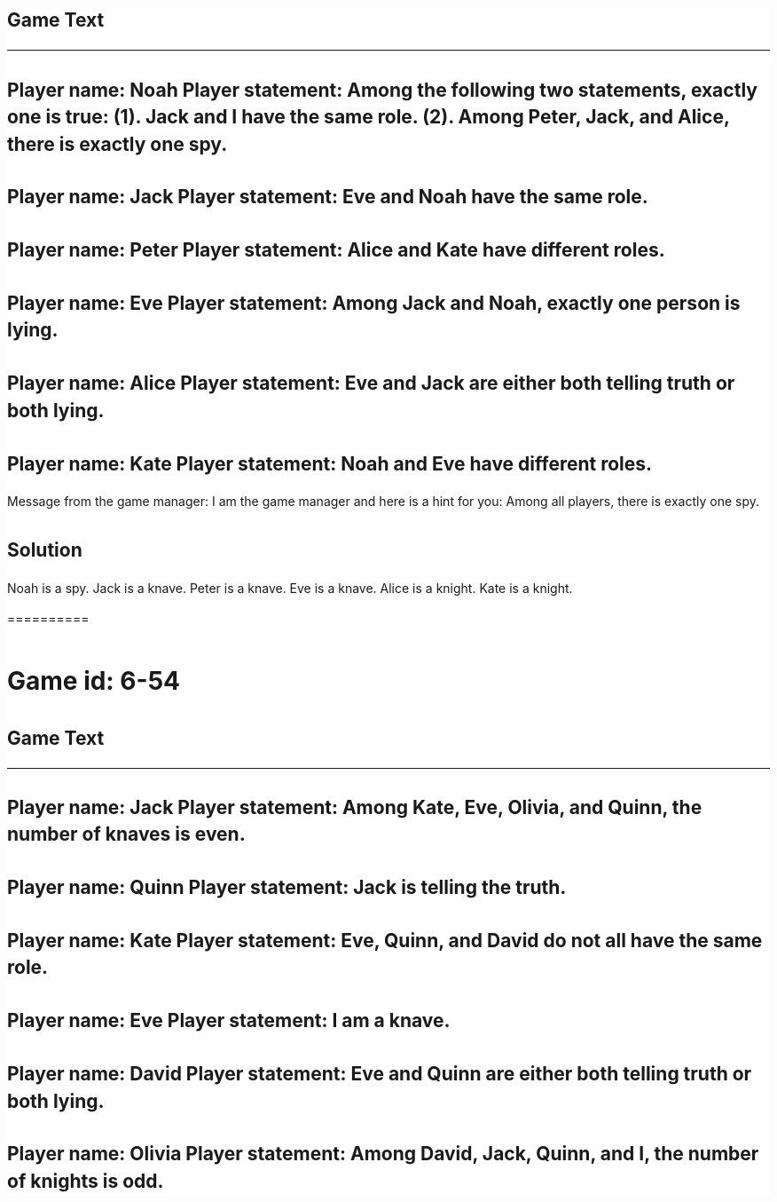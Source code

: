 ## Game Text
---
Player name: Noah
Player statement: Among the following two statements, exactly one is true: 
 (1). Jack and I have the same role.
 (2). Among Peter, Jack, and Alice, there is exactly one spy.
---
Player name: Jack
Player statement: Eve and Noah have the same role.
---
Player name: Peter
Player statement: Alice and Kate have different roles.
---
Player name: Eve
Player statement: Among Jack and Noah, exactly one person is lying.
---
Player name: Alice
Player statement: Eve and Jack are either both telling truth or both lying.
---
Player name: Kate
Player statement: Noah and Eve have different roles.
---
Message from the game manager: I am the game manager and here is a hint for you: Among all players, there is exactly one spy.


## Solution
Noah is a spy.
Jack is a knave.
Peter is a knave.
Eve is a knave.
Alice is a knight.
Kate is a knight.


==========
# Game id: 6-54

## Game Text
---
Player name: Jack
Player statement: Among Kate, Eve, Olivia, and Quinn, the number of knaves is even.
---
Player name: Quinn
Player statement: Jack is telling the truth.
---
Player name: Kate
Player statement: Eve, Quinn, and David do not all have the same role.
---
Player name: Eve
Player statement: I am a knave.
---
Player name: David
Player statement: Eve and Quinn are either both telling truth or both lying.
---
Player name: Olivia
Player statement: Among David, Jack, Quinn, and I, the number of knights is odd.
---